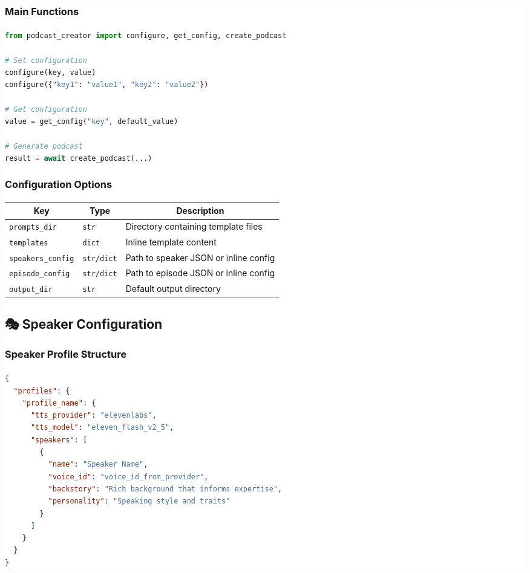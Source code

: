 ### Main Functions

```python
from podcast_creator import configure, get_config, create_podcast

# Set configuration
configure(key, value)
configure({"key1": "value1", "key2": "value2"})

# Get configuration
value = get_config("key", default_value)

# Generate podcast
result = await create_podcast(...)
```

### Configuration Options

| Key | Type | Description |
|-----|------|-------------|
| `prompts_dir` | `str` | Directory containing template files |
| `templates` | `dict` | Inline template content |
| `speakers_config` | `str/dict` | Path to speaker JSON or inline config |
| `episode_config` | `str/dict` | Path to episode JSON or inline config |
| `output_dir` | `str` | Default output directory |

## 🎭 Speaker Configuration

### Speaker Profile Structure

```json
{
  "profiles": {
    "profile_name": {
      "tts_provider": "elevenlabs",
      "tts_model": "eleven_flash_v2_5",
      "speakers": [
        {
          "name": "Speaker Name",
          "voice_id": "voice_id_from_provider",
          "backstory": "Rich background that informs expertise",
          "personality": "Speaking style and traits"
        }
      ]
    }
  }
}
```
